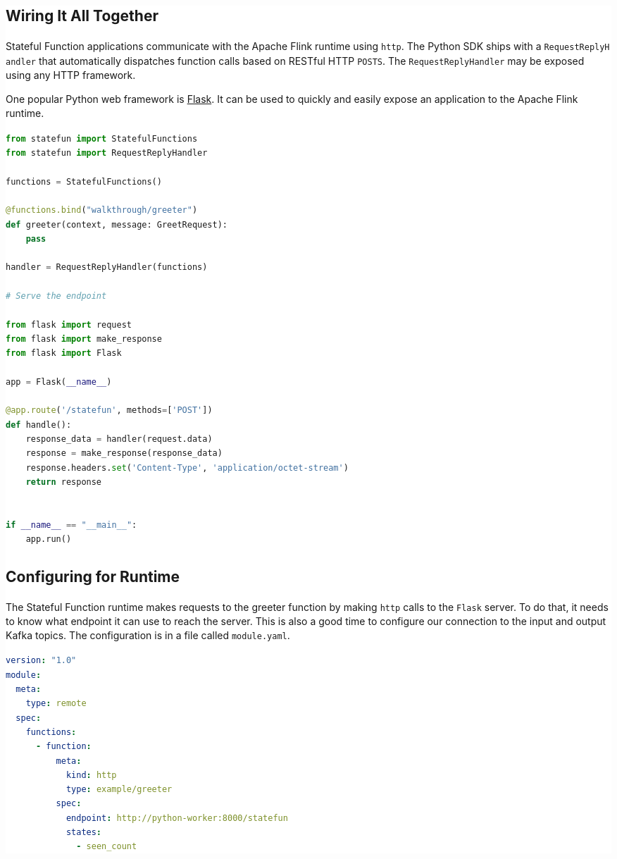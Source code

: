 ## Wiring It All Together

Stateful Function applications communicate with the Apache Flink runtime using `http`.
The Python SDK ships with a ``RequestReplyHandler`` that automatically dispatches function calls based on RESTful HTTP ``POSTS``.
The ``RequestReplyHandler`` may be exposed using any HTTP framework.

One popular Python web framework is [Flask](https://palletsprojects.com/p/flask/).
It can be used to quickly and easily expose an application to the Apache Flink runtime.

```python
from statefun import StatefulFunctions
from statefun import RequestReplyHandler

functions = StatefulFunctions()

@functions.bind("walkthrough/greeter")
def greeter(context, message: GreetRequest):
    pass

handler = RequestReplyHandler(functions)

# Serve the endpoint

from flask import request
from flask import make_response
from flask import Flask

app = Flask(__name__)

@app.route('/statefun', methods=['POST'])
def handle():
    response_data = handler(request.data)
    response = make_response(response_data)
    response.headers.set('Content-Type', 'application/octet-stream')
    return response


if __name__ == "__main__":
    app.run()
```

## Configuring for Runtime

The Stateful Function runtime makes requests to the greeter function by making `http` calls to the `Flask` server.
To do that, it needs to know what endpoint it can use to reach the server.
This is also a good time to configure our connection to the input and output Kafka topics.
The configuration is in a file called `module.yaml`.

```yaml
version: "1.0"
module:
  meta:
    type: remote
  spec:
    functions:
      - function:
          meta:
            kind: http
            type: example/greeter
          spec:
            endpoint: http://python-worker:8000/statefun
            states:
              - seen_count
```